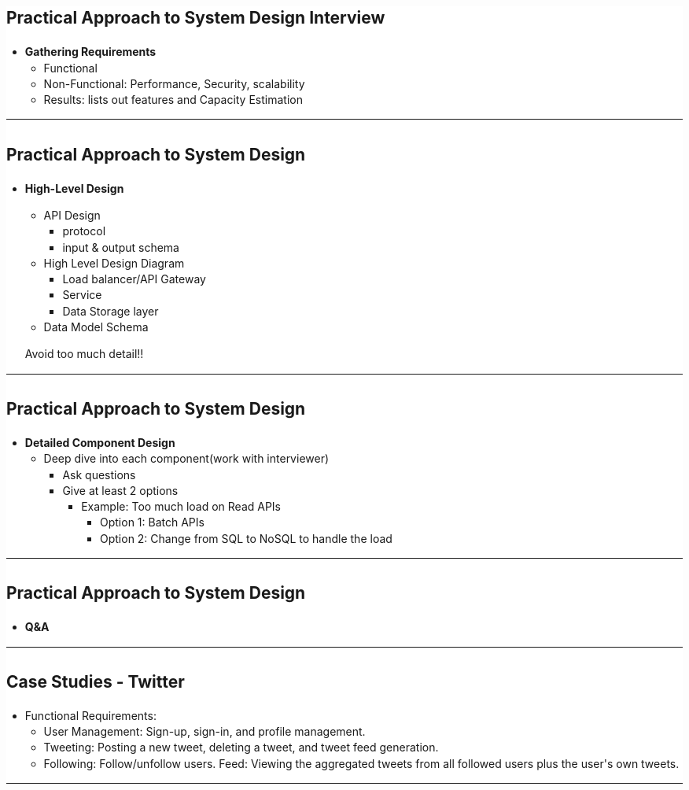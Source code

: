 ## Practical Approach to System Design Interview

- **Gathering Requirements**
  - Functional
  - Non-Functional: Performance, Security, scalability
  - Results: lists out features and Capacity Estimation

---

## Practical Approach to System Design

- **High-Level Design**

  - API Design
    - protocol
    - input & output schema
  - High Level Design Diagram
    - Load balancer/API Gateway
    - Service
    - Data Storage layer
  - Data Model Schema

  Avoid too much detail!!

---

## Practical Approach to System Design

- **Detailed Component Design**
  - Deep dive into each component(work with interviewer)
    - Ask questions
    - Give at least 2 options
      - Example: Too much load on Read APIs
        - Option 1: Batch APIs
        - Option 2: Change from SQL to NoSQL to handle the load

---

## Practical Approach to System Design

- **Q&A**

---

## Case Studies - Twitter

- Functional Requirements:
  - User Management: Sign-up, sign-in, and profile management.
  - Tweeting: Posting a new tweet, deleting a tweet, and tweet feed generation.
  - Following: Follow/unfollow users.
    Feed: Viewing the aggregated tweets from all followed users plus the user's own tweets.

---